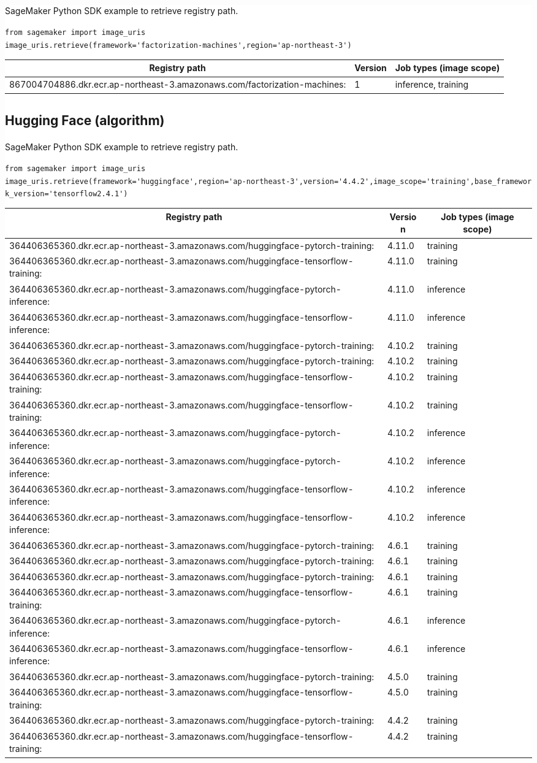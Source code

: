 SageMaker Python SDK example to retrieve registry path\.

```
from sagemaker import image_uris
image_uris.retrieve(framework='factorization-machines',region='ap-northeast-3')
```


| Registry path | Version | Job types \(image scope\) | 
| --- | --- | --- | 
| 867004704886\.dkr\.ecr\.ap\-northeast\-3\.amazonaws\.com/factorization\-machines:<tag> | 1 | inference, training | 

## Hugging Face \(algorithm\)<a name="huggingface-ap-northeast-3.title"></a>

SageMaker Python SDK example to retrieve registry path\.

```
from sagemaker import image_uris
image_uris.retrieve(framework='huggingface',region='ap-northeast-3',version='4.4.2',image_scope='training',base_framework_version='tensorflow2.4.1')
```


| Registry path | Version | Job types \(image scope\) | 
| --- | --- | --- | 
| 364406365360\.dkr\.ecr\.ap\-northeast\-3\.amazonaws\.com/huggingface\-pytorch\-training:<tag> | 4\.11\.0 | training | 
| 364406365360\.dkr\.ecr\.ap\-northeast\-3\.amazonaws\.com/huggingface\-tensorflow\-training:<tag> | 4\.11\.0 | training | 
| 364406365360\.dkr\.ecr\.ap\-northeast\-3\.amazonaws\.com/huggingface\-pytorch\-inference:<tag> | 4\.11\.0 | inference | 
| 364406365360\.dkr\.ecr\.ap\-northeast\-3\.amazonaws\.com/huggingface\-tensorflow\-inference:<tag> | 4\.11\.0 | inference | 
| 364406365360\.dkr\.ecr\.ap\-northeast\-3\.amazonaws\.com/huggingface\-pytorch\-training:<tag> | 4\.10\.2 | training | 
| 364406365360\.dkr\.ecr\.ap\-northeast\-3\.amazonaws\.com/huggingface\-pytorch\-training:<tag> | 4\.10\.2 | training | 
| 364406365360\.dkr\.ecr\.ap\-northeast\-3\.amazonaws\.com/huggingface\-tensorflow\-training:<tag> | 4\.10\.2 | training | 
| 364406365360\.dkr\.ecr\.ap\-northeast\-3\.amazonaws\.com/huggingface\-tensorflow\-training:<tag> | 4\.10\.2 | training | 
| 364406365360\.dkr\.ecr\.ap\-northeast\-3\.amazonaws\.com/huggingface\-pytorch\-inference:<tag> | 4\.10\.2 | inference | 
| 364406365360\.dkr\.ecr\.ap\-northeast\-3\.amazonaws\.com/huggingface\-pytorch\-inference:<tag> | 4\.10\.2 | inference | 
| 364406365360\.dkr\.ecr\.ap\-northeast\-3\.amazonaws\.com/huggingface\-tensorflow\-inference:<tag> | 4\.10\.2 | inference | 
| 364406365360\.dkr\.ecr\.ap\-northeast\-3\.amazonaws\.com/huggingface\-tensorflow\-inference:<tag> | 4\.10\.2 | inference | 
| 364406365360\.dkr\.ecr\.ap\-northeast\-3\.amazonaws\.com/huggingface\-pytorch\-training:<tag> | 4\.6\.1 | training | 
| 364406365360\.dkr\.ecr\.ap\-northeast\-3\.amazonaws\.com/huggingface\-pytorch\-training:<tag> | 4\.6\.1 | training | 
| 364406365360\.dkr\.ecr\.ap\-northeast\-3\.amazonaws\.com/huggingface\-pytorch\-training:<tag> | 4\.6\.1 | training | 
| 364406365360\.dkr\.ecr\.ap\-northeast\-3\.amazonaws\.com/huggingface\-tensorflow\-training:<tag> | 4\.6\.1 | training | 
| 364406365360\.dkr\.ecr\.ap\-northeast\-3\.amazonaws\.com/huggingface\-pytorch\-inference:<tag> | 4\.6\.1 | inference | 
| 364406365360\.dkr\.ecr\.ap\-northeast\-3\.amazonaws\.com/huggingface\-tensorflow\-inference:<tag> | 4\.6\.1 | inference | 
| 364406365360\.dkr\.ecr\.ap\-northeast\-3\.amazonaws\.com/huggingface\-pytorch\-training:<tag> | 4\.5\.0 | training | 
| 364406365360\.dkr\.ecr\.ap\-northeast\-3\.amazonaws\.com/huggingface\-tensorflow\-training:<tag> | 4\.5\.0 | training | 
| 364406365360\.dkr\.ecr\.ap\-northeast\-3\.amazonaws\.com/huggingface\-pytorch\-training:<tag> | 4\.4\.2 | training | 
| 364406365360\.dkr\.ecr\.ap\-northeast\-3\.amazonaws\.com/huggingface\-tensorflow\-training:<tag> | 4\.4\.2 | training | 
